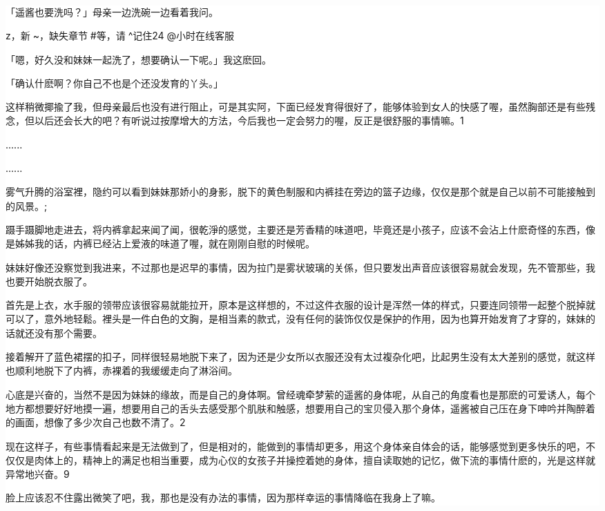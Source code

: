「遥酱也要洗吗？」母亲一边洗碗一边看着我问。

z，新 ~，缺失章节 #等，请 ^记住24 @小时在线客服





「嗯，好久没和妹妹一起洗了，想要确认一下呢。」我这麽回。





「确认什麽啊？你自己不也是个还没发育的丫头。」





这样稍微揶揄了我，但母亲最后也没有进行阻止，可是其实阿，下面已经发育得很好了，能够体验到女人的快感了喔，虽然胸部还是有些残念，但以后还会长大的吧？有听说过按摩增大的方法，今后我也一定会努力的喔，反正是很舒服的事情嘛。1



......





......



雾气升腾的浴室裡，隐约可以看到妹妹那娇小的身影，脱下的黄色制服和内裤挂在旁边的篮子边缘，仅仅是那个就是自己以前不可能接触到的风景。;



蹑手蹑脚地走进去，将内裤拿起来闻了闻，很乾淨的感觉，主要还是芳香精的味道吧，毕竟还是小孩子，应该不会沾上什麽奇怪的东西，像是姊姊我的话，内裤已经沾上爱液的味道了喔，就在刚刚自慰的时候呢。



妹妹好像还没察觉到我进来，不过那也是迟早的事情，因为拉门是雾状玻璃的关係，但只要发出声音应该很容易就会发现，先不管那些，我也要开始脱衣服了。





首先是上衣，水手服的领带应该很容易就能拉开，原本是这样想的，不过这件衣服的设计是浑然一体的样式，只要连同领带一起整个脱掉就可以了，意外地轻鬆。裡头是一件白色的文胸，是相当素的款式，没有任何的装饰仅仅是保护的作用，因为也算开始发育了才穿的，妹妹的话就还没有那个需要。





接着解开了蓝色裙摆的扣子，同样很轻易地脱下来了，因为还是少女所以衣服还没有太过複杂化吧，比起男生没有太大差别的感觉，就这样也顺利地脱下了内裤，赤裸着的我缓缓走向了淋浴间。



心底是兴奋的，当然不是因为妹妹的缘故，而是自己的身体啊。曾经魂牵梦萦的遥酱的身体呢，从自己的角度看也是那麽的可爱诱人，每个地方都想要好好地摸一遍，想要用自己的舌头去感受那个肌肤和触感，想要用自己的宝贝侵入那个身体，遥酱被自己压在身下呻吟并陶醉着的画面，想像了多少次自己也数不清了。2





现在这样子，有些事情看起来是无法做到了，但是相对的，能做到的事情却更多，用这个身体亲自体会的话，能够感觉到更多快乐的吧，不仅仅是肉体上的，精神上的满足也相当重要，成为心仪的女孩子并操控着她的身体，擅自读取她的记忆，做下流的事情什麽的，光是这样就异常地兴奋。9



脸上应该忍不住露出微笑了吧，我，那也是没有办法的事情，因为那样幸运的事情降临在我身上了嘛。



